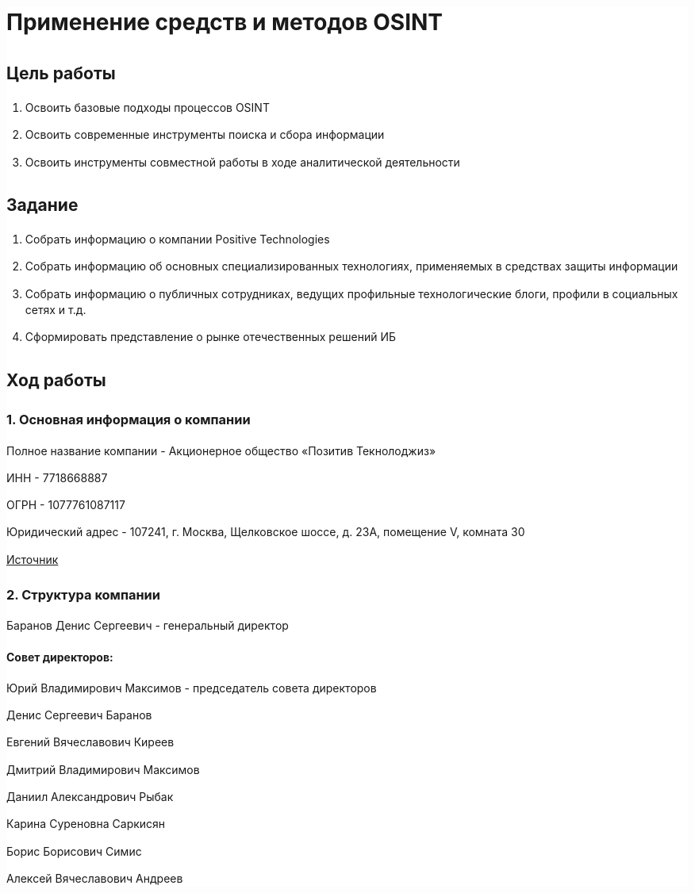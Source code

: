 # Применение средств и методов OSINT

## Цель работы

1. Освоить базовые подходы процессов OSINT

2. Освоить современные инструменты поиска и сбора информации

3. Освоить инструменты совместной работы в ходе аналитической деятельности

## Задание

1. Собрать информацию о компании Positive Technologies

2. Собрать информацию об основных специализированных технологиях, применяемых в средствах защиты информации

3. Собрать информацию о публичных сотрудниках, ведущих профильные технологические блоги, профили в социальных сетях и т.д.

4. Сформировать представление о рынке отечественных решений ИБ

## Ход работы

### 1. Основная информация о компании

Полное название компании - Акционерное общество «Позитив Текнолоджиз»

ИНН - 7718668887

ОГРН - 1077761087117

Юридический адрес - 107241, г. Москва, Щелковское шоссе, д. 23А, помещение V, комната 30

[Источник](https://www.ptsecurity.com/ru-ru/legal/legal-information/) 

### 2. Структура компании

Баранов Денис Сергеевич - генеральный директор

#### Совет директоров:

Юрий Владимирович Максимов - председатель совета директоров

Денис Сергеевич Баранов

Евгений Вячеславович Киреев

Дмитрий Владимирович Максимов

Даниил Александрович Рыбак

Карина Суреновна Саркисян

Борис Борисович Симис

Алексей Вячеславович Андреев
